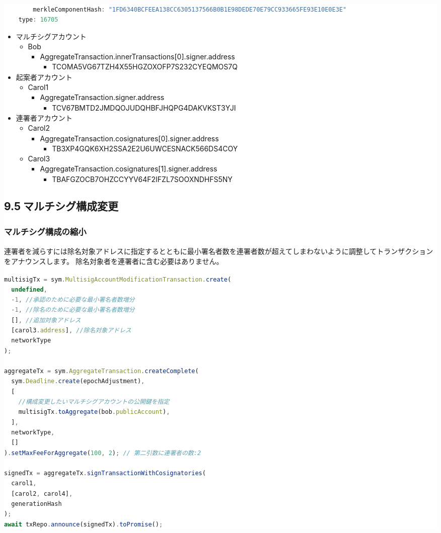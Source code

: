 ```js
        merkleComponentHash: "1FD6340BCFEEA138CC6305137566B0B1E98DEDE70E79CC933665FE93E10E0E3E"
    type: 16705
```

- マルチシグアカウント
  - Bob
    - AggregateTransaction.innerTransactions[0].signer.address
      - TCOMA5VG67TZH4X55HGZOXOFP7S232CYEQMOS7Q
- 起案者アカウント
  - Carol1
    - AggregateTransaction.signer.address
      - TCV67BMTD2JMDQOJUDQHBFJHQPG4DAKVKST3YJI
- 連署者アカウント
  - Carol2
    - AggregateTransaction.cosignatures[0].signer.address
      - TB3XP4GQK6XH2SSA2E2U6UWCESNACK566DS4COY
  - Carol3
    - AggregateTransaction.cosignatures[1].signer.address
      - TBAFGZOCB7OHZCCYYV64F2IFZL7SOOXNDHFS5NY

## 9.5 マルチシグ構成変更

### マルチシグ構成の縮小

連署者を減らすには除名対象アドレスに指定するとともに最小署名者数を連署者数が超えてしまわないように調整してトランザクションをアナウンスします。
除名対象者を連署者に含む必要はありません。

```js
multisigTx = sym.MultisigAccountModificationTransaction.create(
  undefined,
  -1, //承認のために必要な最小署名者数増分
  -1, //除名のために必要な最小署名者数増分
  [], //追加対象アドレス
  [carol3.address], //除名対象アドレス
  networkType
);

aggregateTx = sym.AggregateTransaction.createComplete(
  sym.Deadline.create(epochAdjustment),
  [
    //構成変更したいマルチシグアカウントの公開鍵を指定
    multisigTx.toAggregate(bob.publicAccount),
  ],
  networkType,
  []
).setMaxFeeForAggregate(100, 2); // 第二引数に連署者の数:2

signedTx = aggregateTx.signTransactionWithCosignatories(
  carol1,
  [carol2, carol4],
  generationHash
);
await txRepo.announce(signedTx).toPromise();
```
